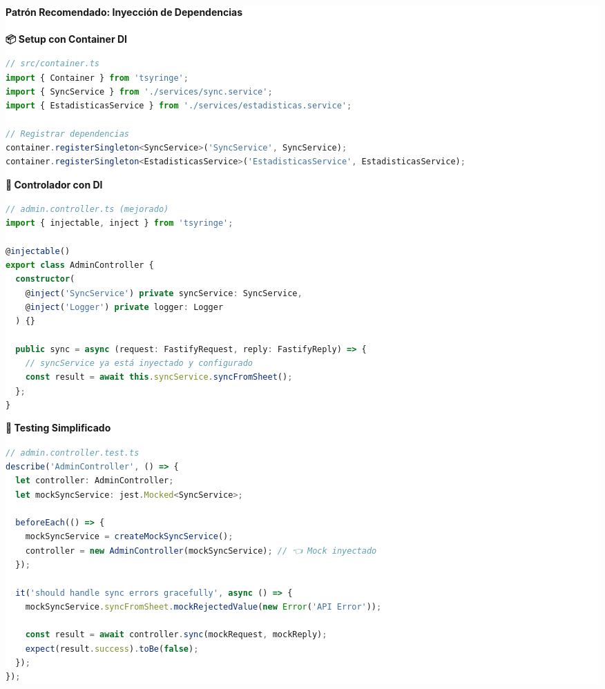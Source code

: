 #### **Patrón Recomendado: Inyección de Dependencias**

**📦 Setup con Container DI**
```typescript
// src/container.ts
import { Container } from 'tsyringe';
import { SyncService } from './services/sync.service';
import { EstadisticasService } from './services/estadisticas.service';

// Registrar dependencias
container.registerSingleton<SyncService>('SyncService', SyncService);
container.registerSingleton<EstadisticasService>('EstadisticasService', EstadisticasService);
```

**🎯 Controlador con DI**
```typescript
// admin.controller.ts (mejorado)
import { injectable, inject } from 'tsyringe';

@injectable()
export class AdminController {
  constructor(
    @inject('SyncService') private syncService: SyncService,
    @inject('Logger') private logger: Logger
  ) {}
  
  public sync = async (request: FastifyRequest, reply: FastifyReply) => {
    // syncService ya está inyectado y configurado
    const result = await this.syncService.syncFromSheet();
  };
}
```

**🧪 Testing Simplificado**
```typescript
// admin.controller.test.ts
describe('AdminController', () => {
  let controller: AdminController;
  let mockSyncService: jest.Mocked<SyncService>;
  
  beforeEach(() => {
    mockSyncService = createMockSyncService();
    controller = new AdminController(mockSyncService); // 👈 Mock inyectado
  });
  
  it('should handle sync errors gracefully', async () => {
    mockSyncService.syncFromSheet.mockRejectedValue(new Error('API Error'));
    
    const result = await controller.sync(mockRequest, mockReply);
    expect(result.success).toBe(false);
  });
});
```
